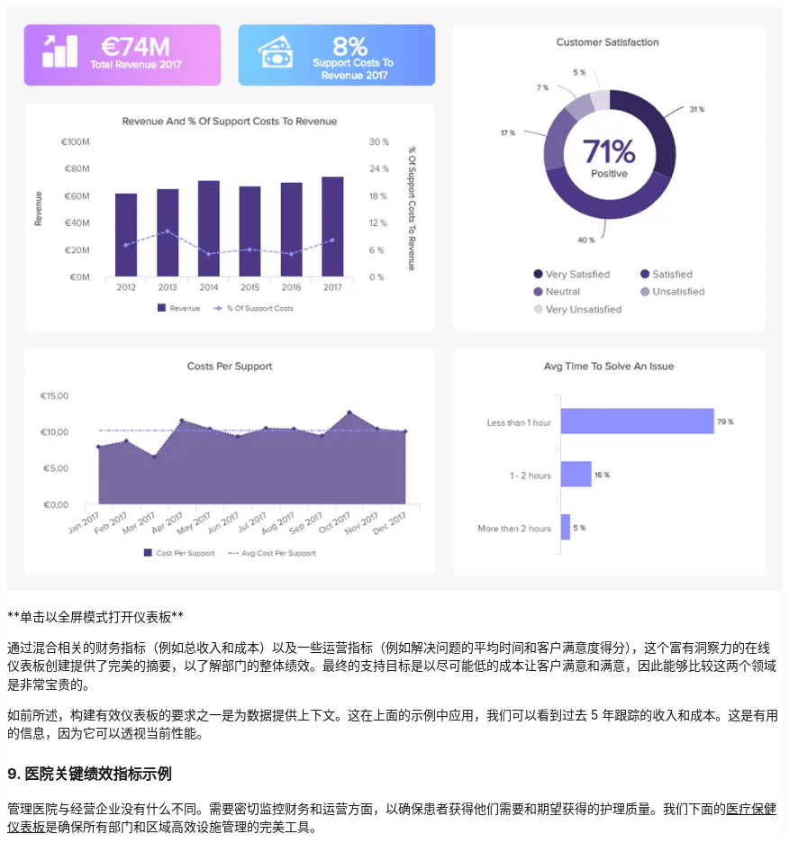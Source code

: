 ![如何制作令人惊叹的仪表板并将您的决策提升到一个新的水平](images/7b0116f2929b43fa9f40dcc0f5d33048-1.png~tplv-r2kw2awwi5-image.webp "如何制作令人惊叹的仪表板并将您的决策提升到一个新的水平")

\*\*单击以全屏模式打开仪表板\*\*

通过混合相关的财务指标（例如总收入和成本）以及一些运营指标（例如解决问题的平均时间和客户满意度得分），这个富有洞察力的在线仪表板创建提供了完美的摘要，以了解部门的整体绩效。最终的支持目标是以尽可能低的成本让客户满意和满意，因此能够比较这两个领域是非常宝贵的。

如前所述，构建有效仪表板的要求之一是为数据提供上下文。这在上面的示例中应用，我们可以看到过去 5 年跟踪的收入和成本。这是有用的信息，因为它可以透视当前性能。

### 9\. 医院关键绩效指标示例

管理医院与经营企业没有什么不同。需要密切监控财务和运营方面，以确保患者获得他们需要和期望获得的护理质量。我们下面的[医疗保健仪表板](https://www.datafocus.ai/infos/dashboard-examples-and-templates-healthcare)是确保所有部门和区域高效设施管理的完美工具。

